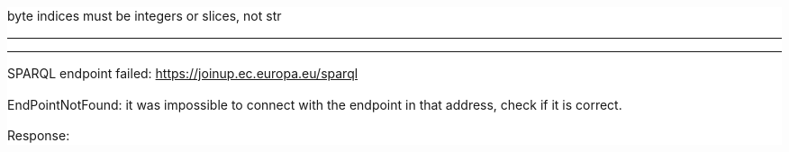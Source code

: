 byte indices must be integers or slices, not str

---


---
SPARQL endpoint failed: https://joinup.ec.europa.eu/sparql

EndPointNotFound: it was impossible to connect with the endpoint in that address, check if it is correct. 

Response: